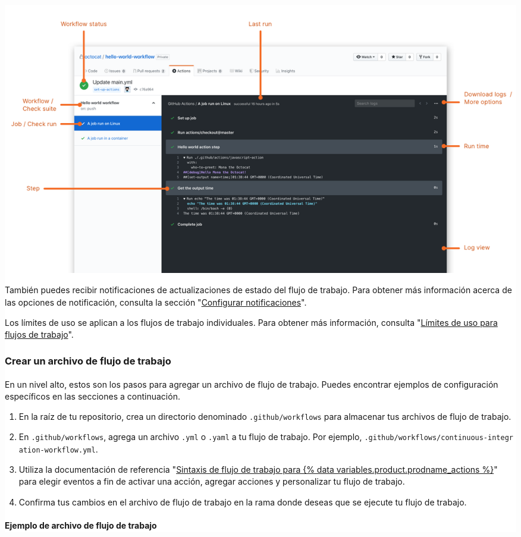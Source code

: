  ![Imagen de ejecución de flujo de trabajo anotado](/assets/images/help/repository/annotated-workflow.png)

También puedes recibir notificaciones de actualizaciones de estado del flujo de trabajo. Para obtener más información acerca de las opciones de notificación, consulta la sección "[Configurar notificaciones](/github/managing-subscriptions-and-notifications-on-github/configuring-notifications#github-actions-notification-options)".

Los límites de uso se aplican a los flujos de trabajo individuales. Para obtener más información, consulta "[Límites de uso para flujos de trabajo](/articles/workflow-syntax-for-github-actions#usage-limits)".

### Crear un archivo de flujo de trabajo

En un nivel alto, estos son los pasos para agregar un archivo de flujo de trabajo. Puedes encontrar ejemplos de configuración específicos en las secciones a continuación.

1. En la raíz de tu repositorio, crea un directorio denominado `.github/workflows` para almacenar tus archivos de flujo de trabajo.

1. En `.github/workflows`, agrega un archivo `.yml` o `.yaml` a tu flujo de trabajo. Por ejemplo, `.github/workflows/continuous-integration-workflow.yml`.

1. Utiliza la documentación de referencia "[Sintaxis de flujo de trabajo para {% data variables.product.prodname_actions %}](/articles/workflow-syntax-for-github-actions)" para elegir eventos a fin de activar una acción, agregar acciones y personalizar tu flujo de trabajo.

1. Confirma tus cambios en el archivo de flujo de trabajo en la rama donde deseas que se ejecute tu flujo de trabajo.

#### Ejemplo de archivo de flujo de trabajo
